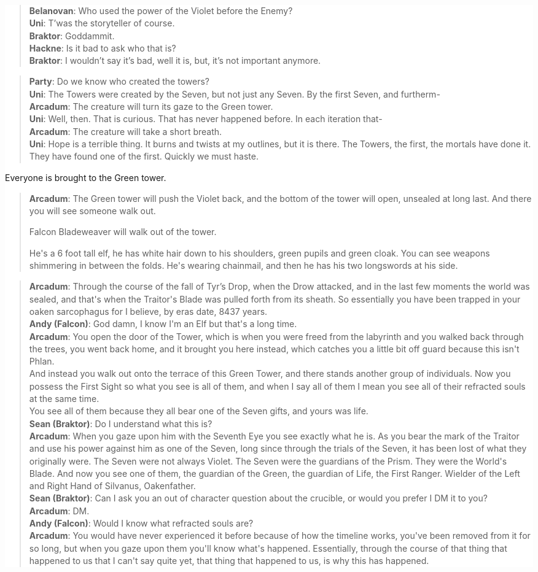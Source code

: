 > **Belanovan**: Who used the power of the Violet before the Enemy?<br>
**Uni**: T’was the storyteller of course.<br>
**Braktor**: Goddammit.<br>
**Hackne**: Is it bad to ask who that is?<br>
**Braktor**: I wouldn’t say it’s bad, well it is, but, it’s not important anymore.

> **Party**: Do we know who created the towers?<br>
**Uni**: The Towers were created by the Seven, but not just any Seven. By the first Seven, and furtherm-<br>
**Arcadum**: The creature will turn its gaze to the Green tower.<br>
**Uni**: Well, then. That is curious. That has never happened before. In each iteration that-<br>
**Arcadum**: The creature will take a short breath.<br>
**Uni**: Hope is a terrible thing. It burns and twists at my outlines, but it is there. The Towers, the first, the mortals have done it. They have found one of the first. Quickly we must haste.<br>

Everyone is brought to the Green tower.

> **Arcadum**: The Green tower will push the Violet back, and the bottom of the tower will open, unsealed at long last. And there you will see someone walk out.
>
> Falcon Bladeweaver will walk out of the tower.
>
> He's a 6 foot tall elf, he has white hair down to his shoulders, green pupils and green cloak. You can see weapons shimmering in between the folds. He's wearing chainmail, and then he has his two longswords at his side.

> **Arcadum**: Through the course of the fall of Tyr’s Drop, when the Drow attacked, and in the last few moments the world was sealed, and that's when the Traitor's Blade was pulled forth from its sheath. So essentially you have been trapped in your oaken sarcophagus for I believe, by eras date, 8437 years.<br>
**Andy (Falcon)**: God damn, I know I'm an Elf but that's a long time.<br>
**Arcadum**: You open the door of the Tower, which is when you were freed from the labyrinth and you walked back through the trees, you went back home, and it brought you here instead, which catches you a little bit off guard because this isn't Phlan.<br>
And instead you walk out onto the terrace of this Green Tower, and there stands another group of individuals. Now you possess the First Sight so what you see is all of them, and when I say all of them I mean you see all of their refracted souls at the same time.<br>
You see all of them because they all bear one of the Seven gifts, and yours was life.<br>
**Sean (Braktor)**: Do I understand what this is?<br>
**Arcadum**: When you gaze upon him with the Seventh Eye you see exactly what he is. As you bear the mark of the Traitor and use his power against him as one of the Seven, long since through the trials of the Seven, it has been lost of what they originally were. The Seven were not always Violet. The Seven were the guardians of the Prism. They were the World's Blade. And now you see one of them, the guardian of the Green, the guardian of Life, the First Ranger. Wielder of the Left and Right Hand of Silvanus, Oakenfather.<br>
**Sean (Braktor)**: Can I ask you an out of character question about the crucible, or would you prefer I DM it to you?<br>
**Arcadum**: DM.<br>
**Andy (Falcon)**: Would I know what refracted souls are?<br>
**Arcadum**: You would have never experienced it before because of how the timeline works, you've been removed from it for so long, but when you gaze upon them you'll know what's happened. Essentially, through the course of that thing that happened to us that I can't say quite yet, that thing that happened to us, is why this has happened.
